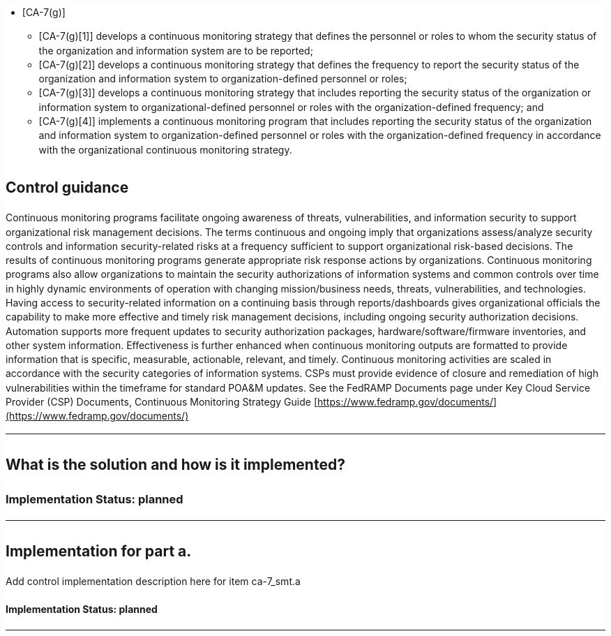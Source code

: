 - \[CA-7(g)\]

  - \[CA-7(g)[1]\] develops a continuous monitoring strategy that defines the personnel or roles to whom the security status of the organization and information system are to be reported;
  - \[CA-7(g)[2]\] develops a continuous monitoring strategy that defines the frequency to report the security status of the organization and information system to organization-defined personnel or roles;
  - \[CA-7(g)[3]\] develops a continuous monitoring strategy that includes reporting the security status of the organization or information system to organizational-defined personnel or roles with the organization-defined frequency; and
  - \[CA-7(g)[4]\] implements a continuous monitoring program that includes reporting the security status of the organization and information system to organization-defined personnel or roles with the organization-defined frequency in accordance with the organizational continuous monitoring strategy.

## Control guidance

Continuous monitoring programs facilitate ongoing awareness of threats, vulnerabilities, and information security to support organizational risk management decisions. The terms continuous and ongoing imply that organizations assess/analyze security controls and information security-related risks at a frequency sufficient to support organizational risk-based decisions. The results of continuous monitoring programs generate appropriate risk response actions by organizations. Continuous monitoring programs also allow organizations to maintain the security authorizations of information systems and common controls over time in highly dynamic environments of operation with changing mission/business needs, threats, vulnerabilities, and technologies. Having access to security-related information on a continuing basis through reports/dashboards gives organizational officials the capability to make more effective and timely risk management decisions, including ongoing security authorization decisions. Automation supports more frequent updates to security authorization packages, hardware/software/firmware inventories, and other system information. Effectiveness is further enhanced when continuous monitoring outputs are formatted to provide information that is specific, measurable, actionable, relevant, and timely. Continuous monitoring activities are scaled in accordance with the security categories of information systems.
CSPs must provide evidence of closure and remediation of high vulnerabilities within the timeframe for standard POA&M updates.
See the FedRAMP Documents page under Key Cloud Service Provider (CSP) Documents, Continuous Monitoring Strategy Guide [https://www.fedramp.gov/documents/](https://www.fedramp.gov/documents/)

______________________________________________________________________

## What is the solution and how is it implemented?

### Implementation Status: planned

______________________________________________________________________

## Implementation for part a.

Add control implementation description here for item ca-7_smt.a

#### Implementation Status: planned

______________________________________________________________________
